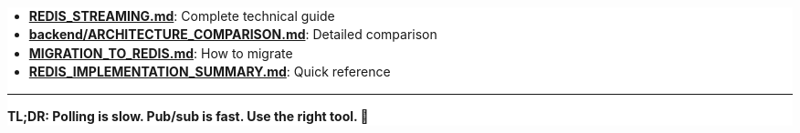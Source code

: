 - **[REDIS_STREAMING.md](REDIS_STREAMING.md)**: Complete technical guide
- **[backend/ARCHITECTURE_COMPARISON.md](backend/ARCHITECTURE_COMPARISON.md)**: Detailed comparison
- **[MIGRATION_TO_REDIS.md](MIGRATION_TO_REDIS.md)**: How to migrate
- **[REDIS_IMPLEMENTATION_SUMMARY.md](REDIS_IMPLEMENTATION_SUMMARY.md)**: Quick reference

---

**TL;DR: Polling is slow. Pub/sub is fast. Use the right tool. 🚀**

